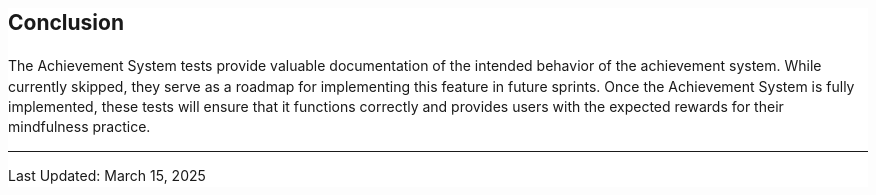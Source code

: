 ## Conclusion

The Achievement System tests provide valuable documentation of the intended behavior of the achievement system. While currently skipped, they serve as a roadmap for implementing this feature in future sprints. Once the Achievement System is fully implemented, these tests will ensure that it functions correctly and provides users with the expected rewards for their mindfulness practice.

---

Last Updated: March 15, 2025 